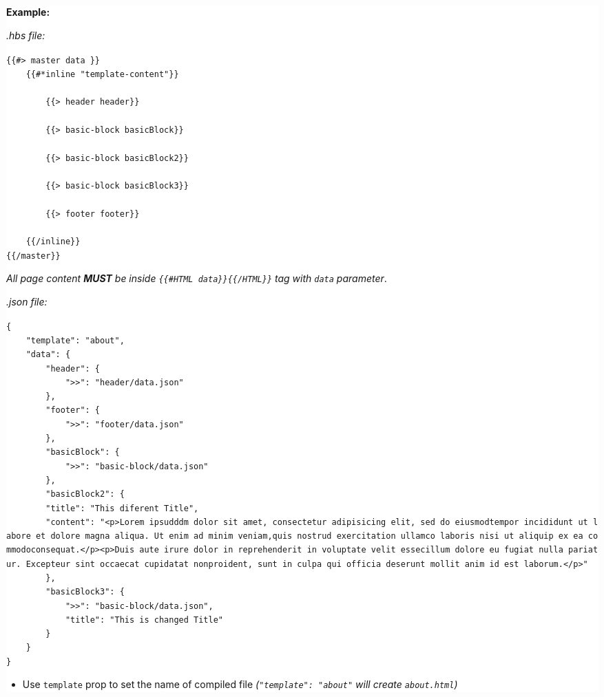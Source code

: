 **Example:**

*.hbs file:*
```
{{#> master data }}
    {{#*inline "template-content"}}

        {{> header header}}

        {{> basic-block basicBlock}}

        {{> basic-block basicBlock2}}

        {{> basic-block basicBlock3}}

        {{> footer footer}}

    {{/inline}}
{{/master}}
```
*All page content **MUST** be inside `{{#HTML data}}{{/HTML}}` tag with `data` parameter*.

*.json file:*
```
{
    "template": "about",
    "data": {
        "header": {
            ">>": "header/data.json"
        },
        "footer": {
            ">>": "footer/data.json"
        },
        "basicBlock": {
            ">>": "basic-block/data.json"
        },
        "basicBlock2": {
        "title": "This diferent Title",
        "content": "<p>Lorem ipsudddm dolor sit amet, consectetur adipisicing elit, sed do eiusmodtempor incididunt ut labore et dolore magna aliqua. Ut enim ad minim veniam,quis nostrud exercitation ullamco laboris nisi ut aliquip ex ea commodoconsequat.</p><p>Duis aute irure dolor in reprehenderit in voluptate velit essecillum dolore eu fugiat nulla pariatur. Excepteur sint occaecat cupidatat nonproident, sunt in culpa qui officia deserunt mollit anim id est laborum.</p>"
        },
        "basicBlock3": {
            ">>": "basic-block/data.json",
            "title": "This is changed Title"
        }
    }
}
```

- Use `template` prop to set the name of compiled file *(`"template": "about"` will create `about.html`)*
